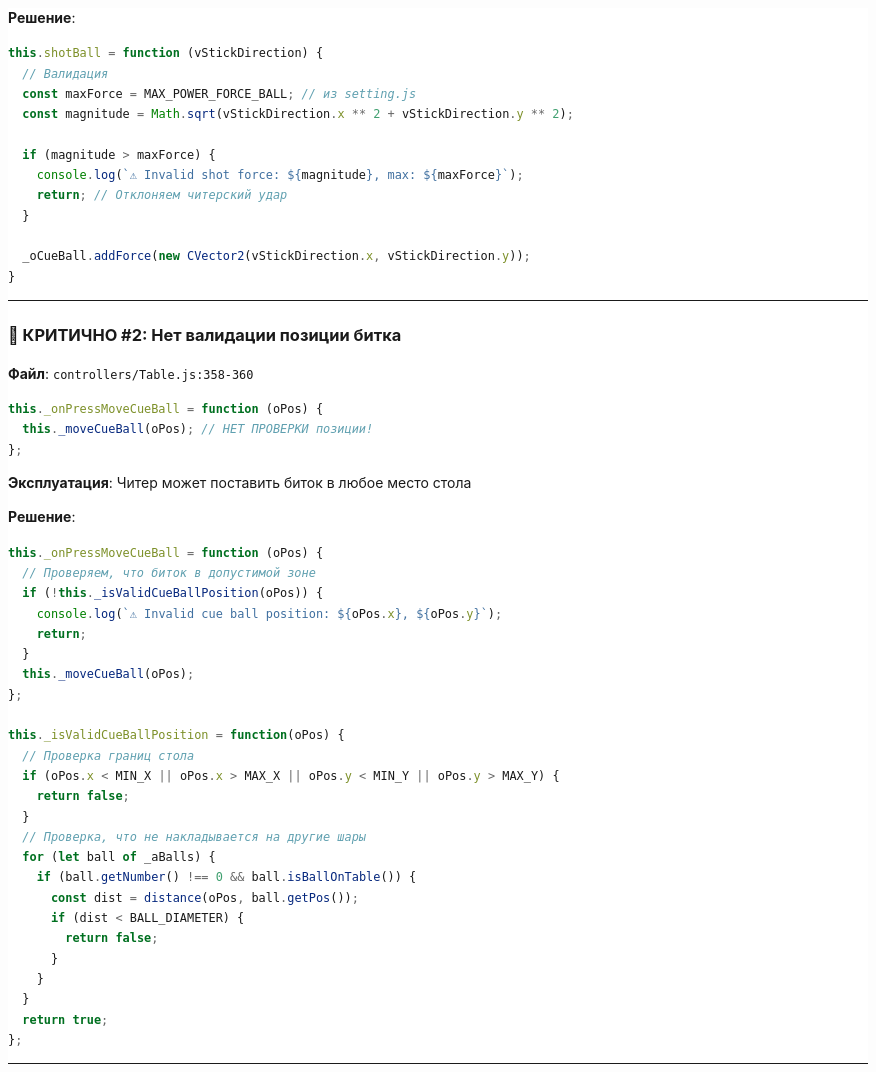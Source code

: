 **Решение**:
```javascript
this.shotBall = function (vStickDirection) {
  // Валидация
  const maxForce = MAX_POWER_FORCE_BALL; // из setting.js
  const magnitude = Math.sqrt(vStickDirection.x ** 2 + vStickDirection.y ** 2);
  
  if (magnitude > maxForce) {
    console.log(`⚠️ Invalid shot force: ${magnitude}, max: ${maxForce}`);
    return; // Отклоняем читерский удар
  }
  
  _oCueBall.addForce(new CVector2(vStickDirection.x, vStickDirection.y));
}
```

---

### 🔴 КРИТИЧНО #2: Нет валидации позиции битка
**Файл**: `controllers/Table.js:358-360`
```javascript
this._onPressMoveCueBall = function (oPos) {
  this._moveCueBall(oPos); // НЕТ ПРОВЕРКИ позиции!
};
```

**Эксплуатация**: Читер может поставить биток в любое место стола

**Решение**:
```javascript
this._onPressMoveCueBall = function (oPos) {
  // Проверяем, что биток в допустимой зоне
  if (!this._isValidCueBallPosition(oPos)) {
    console.log(`⚠️ Invalid cue ball position: ${oPos.x}, ${oPos.y}`);
    return;
  }
  this._moveCueBall(oPos);
};

this._isValidCueBallPosition = function(oPos) {
  // Проверка границ стола
  if (oPos.x < MIN_X || oPos.x > MAX_X || oPos.y < MIN_Y || oPos.y > MAX_Y) {
    return false;
  }
  // Проверка, что не накладывается на другие шары
  for (let ball of _aBalls) {
    if (ball.getNumber() !== 0 && ball.isBallOnTable()) {
      const dist = distance(oPos, ball.getPos());
      if (dist < BALL_DIAMETER) {
        return false;
      }
    }
  }
  return true;
};
```

---